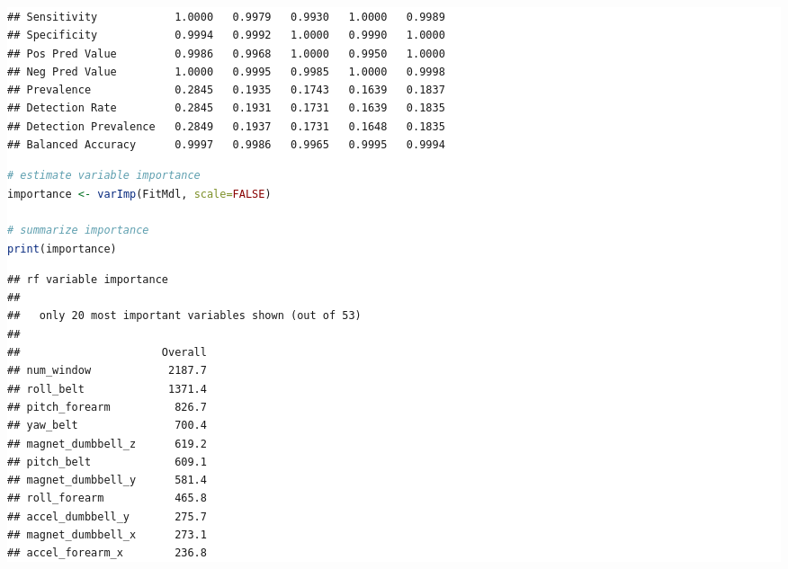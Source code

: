     ## Sensitivity            1.0000   0.9979   0.9930   1.0000   0.9989
    ## Specificity            0.9994   0.9992   1.0000   0.9990   1.0000
    ## Pos Pred Value         0.9986   0.9968   1.0000   0.9950   1.0000
    ## Neg Pred Value         1.0000   0.9995   0.9985   1.0000   0.9998
    ## Prevalence             0.2845   0.1935   0.1743   0.1639   0.1837
    ## Detection Rate         0.2845   0.1931   0.1731   0.1639   0.1835
    ## Detection Prevalence   0.2849   0.1937   0.1731   0.1648   0.1835
    ## Balanced Accuracy      0.9997   0.9986   0.9965   0.9995   0.9994

``` r
# estimate variable importance
importance <- varImp(FitMdl, scale=FALSE)

# summarize importance
print(importance)
```

    ## rf variable importance
    ## 
    ##   only 20 most important variables shown (out of 53)
    ## 
    ##                      Overall
    ## num_window            2187.7
    ## roll_belt             1371.4
    ## pitch_forearm          826.7
    ## yaw_belt               700.4
    ## magnet_dumbbell_z      619.2
    ## pitch_belt             609.1
    ## magnet_dumbbell_y      581.4
    ## roll_forearm           465.8
    ## accel_dumbbell_y       275.7
    ## magnet_dumbbell_x      273.1
    ## accel_forearm_x        236.8